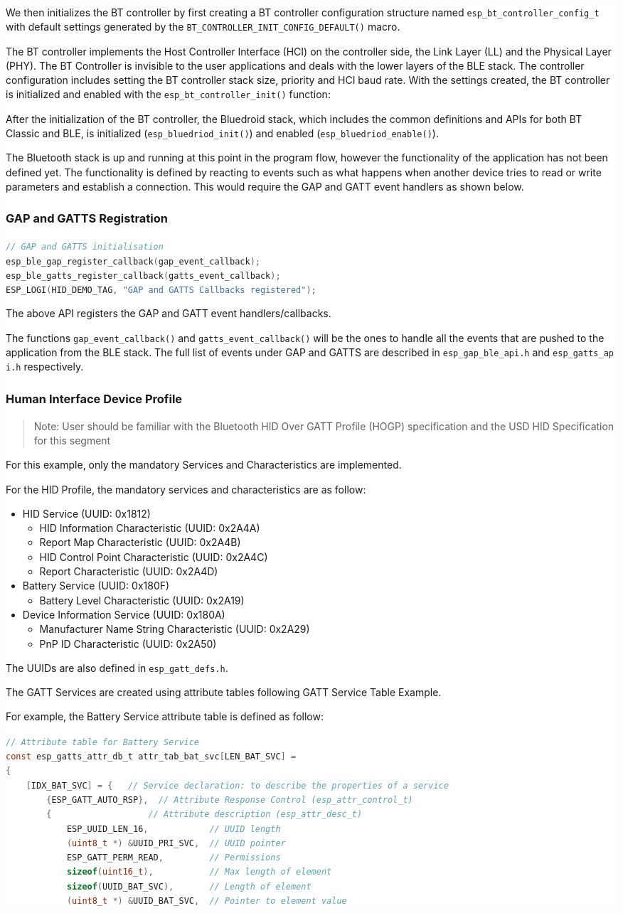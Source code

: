We then initializes the BT controller by first creating a BT controller configuration structure named `esp_bt_controller_config_t` with default settings generated by the `BT_CONTROLLER_INIT_CONFIG_DEFAULT()` macro. 

The BT controller implements the Host Controller Interface (HCI) on the controller side, the Link Layer (LL) and the Physical Layer (PHY). The BT Controller is invisible to the user applications and deals with the lower layers of the BLE stack. The controller configuration includes setting the BT controller stack size, priority and HCI baud rate. With the settings created, the BT controller is initialized and enabled with the `esp_bt_controller_init()` function:

After the initialization of the BT controller, the Bluedroid stack, which includes the common definitions and APIs for both BT Classic and BLE, is initialized (`esp_bluedriod_init()`) and enabled (`esp_bluedriod_enable()`).

The Bluetooth stack is up and running at this point in the program flow, however the functionality of the application has not been defined yet. The functionality is defined by reacting to events such as what happens when another device tries to read or write parameters and establish a connection. This would require the GAP and GATT event handlers as shown below.

### GAP and GATTS Registration 
```c
// GAP and GATTS initialisation
esp_ble_gap_register_callback(gap_event_callback);
esp_ble_gatts_register_callback(gatts_event_callback);
ESP_LOGI(HID_DEMO_TAG, "GAP and GATTS Callbacks registered");
```
The above API registers the GAP and GATT event handlers/callbacks. 

The functions `gap_event_callback()` and `gatts_event_callback()` will be the ones to handle all the events that are pushed to the application from the BLE stack. The full list of events under GAP and GATTS are described in `esp_gap_ble_api.h` and `esp_gatts_api.h` respectively.

### Human Interface Device Profile 
> Note: User should be familiar with the Bluetooth HID Over GATT Profile (HOGP) specification and the USD HID Specification for this segment

For this example, only the mandatory Services and Characteristics are implemented. 

For the HID Profile, the mandatory services and characteristics are as follow:
- HID Service 				(UUID: 0x1812)
    - HID Information Characteristic	(UUID: 0x2A4A)
    - Report Map Characteristic			(UUID: 0x2A4B)
    - HID Control Point Characteristic	(UUID: 0x2A4C)
    - Report Characteristic				(UUID: 0x2A4D)
- Battery Service			(UUID: 0x180F)
    - Battery Level Characteristic		(UUID: 0x2A19)
- Device Information Service	(UUID: 0x180A)
    - Manufacturer Name String Characteristic	(UUID: 0x2A29)
    - PnP ID Characteristic						(UUID: 0x2A50)

The UUIDs are also defined in `esp_gatt_defs.h`. 

The GATT Services are created using attribute tables following GATT Service Table Example.

For example, the Battery Service attribute table is defined as follow: 
```c
// Attribute table for Battery Service
const esp_gatts_attr_db_t attr_tab_bat_svc[LEN_BAT_SVC] =
{
    [IDX_BAT_SVC] = {   // Service declaration: to describe the properties of a service
        {ESP_GATT_AUTO_RSP},  // Attribute Response Control (esp_attr_control_t)
        {                   // Attribute description (esp_attr_desc_t)
            ESP_UUID_LEN_16,            // UUID length
            (uint8_t *) &UUID_PRI_SVC,  // UUID pointer
            ESP_GATT_PERM_READ,         // Permissions
            sizeof(uint16_t),           // Max length of element
            sizeof(UUID_BAT_SVC),       // Length of element
            (uint8_t *) &UUID_BAT_SVC,  // Pointer to element value
```